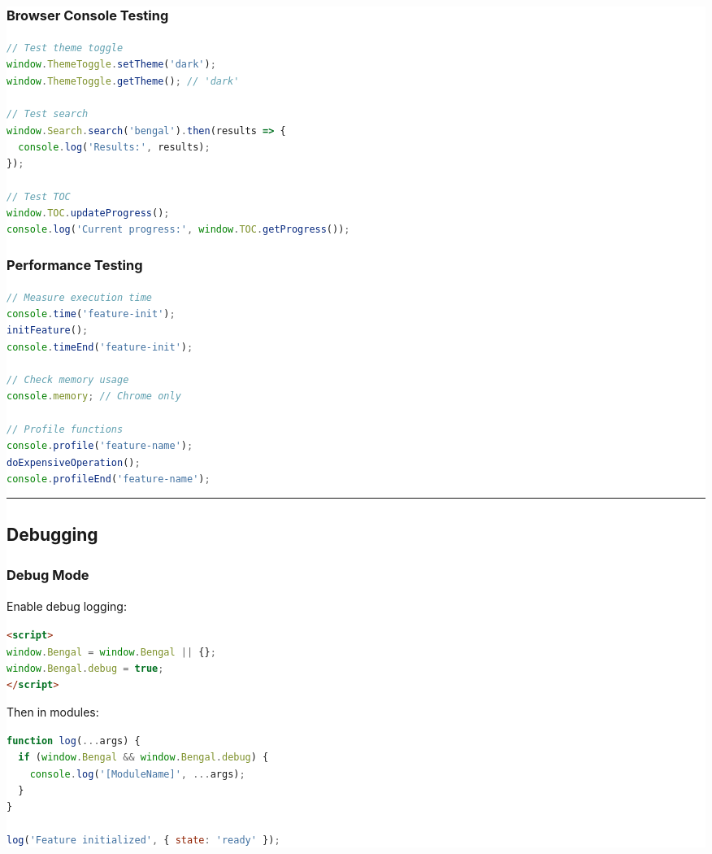 ### Browser Console Testing

```javascript
// Test theme toggle
window.ThemeToggle.setTheme('dark');
window.ThemeToggle.getTheme(); // 'dark'

// Test search
window.Search.search('bengal').then(results => {
  console.log('Results:', results);
});

// Test TOC
window.TOC.updateProgress();
console.log('Current progress:', window.TOC.getProgress());
```

### Performance Testing

```javascript
// Measure execution time
console.time('feature-init');
initFeature();
console.timeEnd('feature-init');

// Check memory usage
console.memory; // Chrome only

// Profile functions
console.profile('feature-name');
doExpensiveOperation();
console.profileEnd('feature-name');
```

---

## Debugging

### Debug Mode

Enable debug logging:

```html
<script>
window.Bengal = window.Bengal || {};
window.Bengal.debug = true;
</script>
```

Then in modules:

```javascript
function log(...args) {
  if (window.Bengal && window.Bengal.debug) {
    console.log('[ModuleName]', ...args);
  }
}

log('Feature initialized', { state: 'ready' });
```
